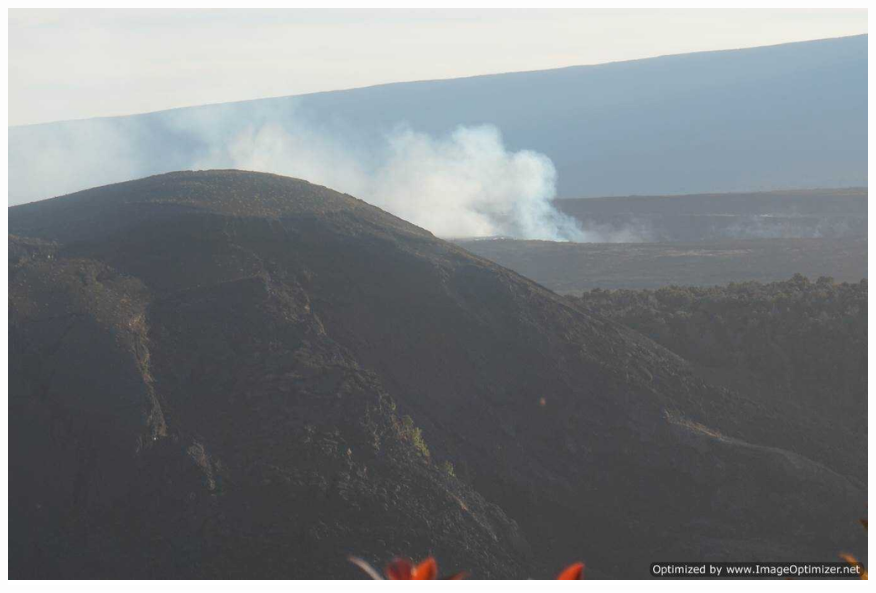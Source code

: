 <img src="/img/hawaii (65).jpg">
</picture>
<br>

<picture>
  <source srcset="/img/hawaii (66).webp" type="image/webp">
  <source srcset="/img/hawaii (66).jpg" type="image/jpeg">